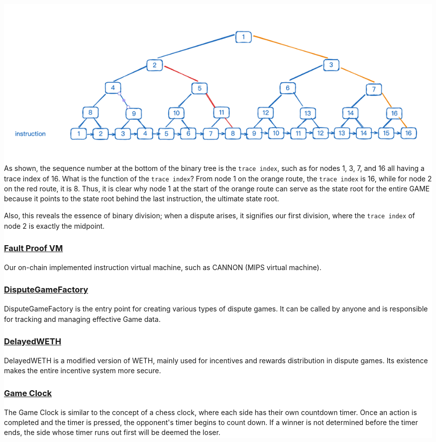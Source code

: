 ![image](./resources/traceindex.png)
As shown, the sequence number at the bottom of the binary tree is the `trace index`, such as for nodes 1, 3, 7, and 16 all having a trace index of 16. What is the function of the `trace index`? From node 1 on the orange route, the `trace index` is 16, while for node 2 on the red route, it is 8. Thus, it is clear why node 1 at the start of the orange route can serve as the state root for the entire GAME because it points to the state root behind the last instruction, the ultimate state root.

Also, this reveals the essence of binary division; when a dispute arises, it signifies our first division, where the `trace index` of node 2 is exactly the midpoint.

### [Fault Proof VM](https://github.com/ethereum-optimism/specs/blob/main/specs/fault-proof/index.md#fault-proof-vm)

Our on-chain implemented instruction virtual machine, such as CANNON (MIPS virtual machine).

### [DisputeGameFactory](https://etherscan.io/address/0xe5965Ab5962eDc7477C8520243A95517CD252fA9)

DisputeGameFactory is the entry point for creating various types of dispute games. It can be called by anyone and is responsible for tracking and managing effective Game data.

### [DelayedWETH](https://github.com/ethereum-optimism/specs/blob/dfa8ea9568b0e35827be763fa8e6a2eeb9d90704/specs/fault-proof/stage-one/bond-incentives.md#delayedweth)

DelayedWETH is a modified version of WETH, mainly used for incentives and rewards distribution in dispute games. Its existence makes the entire incentive system more secure.

### [Game Clock](https://github.com/ethereum-optimism/specs/blob/dfa8ea9568b0e35827be763fa8e6a2eeb9d90704/specs/fault-proof/stage-one/fault-dispute-game.md#game-clock)

The Game Clock is similar to the concept of a chess clock, where each side has their own countdown timer. Once an action is completed and the timer is pressed, the opponent's timer begins to count down. If a winner is not determined before the timer ends, the side whose timer runs out first will be deemed the loser.

